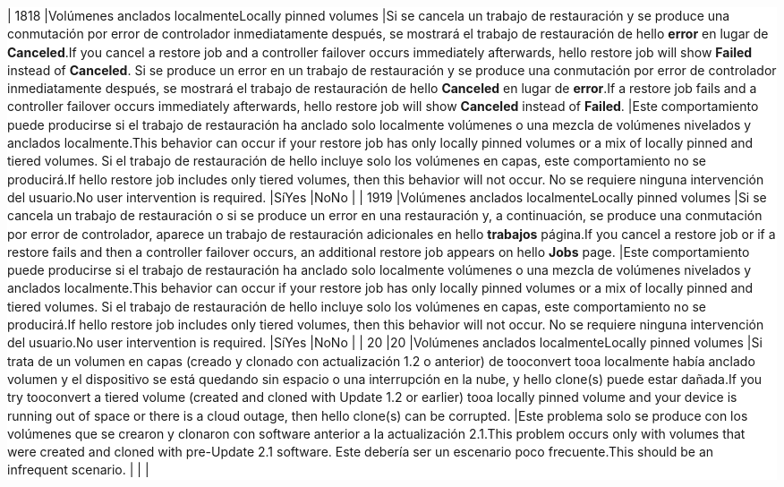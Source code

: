 | <span data-ttu-id="a738a-306">18</span><span class="sxs-lookup"><span data-stu-id="a738a-306">18</span></span> |<span data-ttu-id="a738a-307">Volúmenes anclados localmente</span><span class="sxs-lookup"><span data-stu-id="a738a-307">Locally pinned volumes</span></span> |<span data-ttu-id="a738a-308">Si se cancela un trabajo de restauración y se produce una conmutación por error de controlador inmediatamente después, se mostrará el trabajo de restauración de hello **error** en lugar de **Canceled**.</span><span class="sxs-lookup"><span data-stu-id="a738a-308">If you cancel a restore job and a controller failover occurs immediately afterwards, hello restore job will show **Failed** instead of **Canceled**.</span></span> <span data-ttu-id="a738a-309">Si se produce un error en un trabajo de restauración y se produce una conmutación por error de controlador inmediatamente después, se mostrará el trabajo de restauración de hello **Canceled** en lugar de **error**.</span><span class="sxs-lookup"><span data-stu-id="a738a-309">If a restore job fails and a controller failover occurs immediately afterwards, hello restore job will show **Canceled** instead of **Failed**.</span></span> |<span data-ttu-id="a738a-310">Este comportamiento puede producirse si el trabajo de restauración ha anclado solo localmente volúmenes o una mezcla de volúmenes nivelados y anclados localmente.</span><span class="sxs-lookup"><span data-stu-id="a738a-310">This behavior can occur if your restore job has only locally pinned volumes or a mix of locally pinned and tiered volumes.</span></span> <span data-ttu-id="a738a-311">Si el trabajo de restauración de hello incluye solo los volúmenes en capas, este comportamiento no se producirá.</span><span class="sxs-lookup"><span data-stu-id="a738a-311">If hello restore job includes only tiered volumes, then this behavior will not occur.</span></span> <span data-ttu-id="a738a-312">No se requiere ninguna intervención del usuario.</span><span class="sxs-lookup"><span data-stu-id="a738a-312">No user intervention is required.</span></span> |<span data-ttu-id="a738a-313">Sí</span><span class="sxs-lookup"><span data-stu-id="a738a-313">Yes</span></span> |<span data-ttu-id="a738a-314">No</span><span class="sxs-lookup"><span data-stu-id="a738a-314">No</span></span> |
| <span data-ttu-id="a738a-315">19</span><span class="sxs-lookup"><span data-stu-id="a738a-315">19</span></span> |<span data-ttu-id="a738a-316">Volúmenes anclados localmente</span><span class="sxs-lookup"><span data-stu-id="a738a-316">Locally pinned volumes</span></span> |<span data-ttu-id="a738a-317">Si se cancela un trabajo de restauración o si se produce un error en una restauración y, a continuación, se produce una conmutación por error de controlador, aparece un trabajo de restauración adicionales en hello **trabajos** página.</span><span class="sxs-lookup"><span data-stu-id="a738a-317">If you cancel a restore job or if a restore fails and then a controller failover occurs, an additional restore job appears on hello **Jobs** page.</span></span> |<span data-ttu-id="a738a-318">Este comportamiento puede producirse si el trabajo de restauración ha anclado solo localmente volúmenes o una mezcla de volúmenes nivelados y anclados localmente.</span><span class="sxs-lookup"><span data-stu-id="a738a-318">This behavior can occur if your restore job has only locally pinned volumes or a mix of locally pinned and tiered volumes.</span></span> <span data-ttu-id="a738a-319">Si el trabajo de restauración de hello incluye solo los volúmenes en capas, este comportamiento no se producirá.</span><span class="sxs-lookup"><span data-stu-id="a738a-319">If hello restore job includes only tiered volumes, then this behavior will not occur.</span></span> <span data-ttu-id="a738a-320">No se requiere ninguna intervención del usuario.</span><span class="sxs-lookup"><span data-stu-id="a738a-320">No user intervention is required.</span></span> |<span data-ttu-id="a738a-321">Sí</span><span class="sxs-lookup"><span data-stu-id="a738a-321">Yes</span></span> |<span data-ttu-id="a738a-322">No</span><span class="sxs-lookup"><span data-stu-id="a738a-322">No</span></span> |
| <span data-ttu-id="a738a-323">20 |</span><span class="sxs-lookup"><span data-stu-id="a738a-323">20</span></span> |<span data-ttu-id="a738a-324">Volúmenes anclados localmente</span><span class="sxs-lookup"><span data-stu-id="a738a-324">Locally pinned volumes</span></span> |<span data-ttu-id="a738a-325">Si trata de un volumen en capas (creado y clonado con actualización 1.2 o anterior) de tooconvert tooa localmente había anclado volumen y el dispositivo se está quedando sin espacio o una interrupción en la nube, y hello clone(s) puede estar dañada.</span><span class="sxs-lookup"><span data-stu-id="a738a-325">If you try tooconvert a tiered volume (created and cloned with Update 1.2 or earlier) tooa locally pinned volume and your device is running out of space or there is a cloud outage, then hello clone(s) can be corrupted.</span></span> |<span data-ttu-id="a738a-326">Este problema solo se produce con los volúmenes que se crearon y clonaron con software anterior a la actualización 2.1.</span><span class="sxs-lookup"><span data-stu-id="a738a-326">This problem occurs only with volumes that were created and cloned with pre-Update 2.1 software.</span></span> <span data-ttu-id="a738a-327">Este debería ser un escenario poco frecuente.</span><span class="sxs-lookup"><span data-stu-id="a738a-327">This should be an infrequent scenario.</span></span> | | |